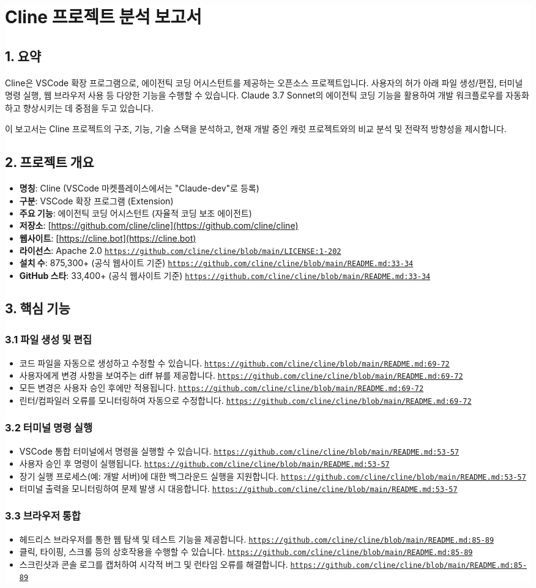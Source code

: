 # Cline 프로젝트 분석 보고서

## 1. 요약

Cline은 VSCode 확장 프로그램으로, 에이전틱 코딩 어시스턴트를 제공하는 오픈소스 프로젝트입니다. 사용자의 허가 아래 파일 생성/편집, 터미널 명령 실행, 웹 브라우저 사용 등 다양한 기능을 수행할 수 있습니다. Claude 3.7 Sonnet의 에이전틱 코딩 기능을 활용하여 개발 워크플로우를 자동화하고 향상시키는 데 중점을 두고 있습니다.

이 보고서는 Cline 프로젝트의 구조, 기능, 기술 스택을 분석하고, 현재 개발 중인 캐럿 프로젝트와의 비교 분석 및 전략적 방향성을 제시합니다.

## 2. 프로젝트 개요

- **명칭**: Cline (VSCode 마켓플레이스에서는 "Claude-dev"로 등록)
- **구분**: VSCode 확장 프로그램 (Extension)
- **주요 기능**: 에이전틱 코딩 어시스턴트 (자율적 코딩 보조 에이전트)
- **저장소**: [https://github.com/cline/cline](https://github.com/cline/cline)
- **웹사이트**: [https://cline.bot](https://cline.bot)
- **라이선스**: Apache 2.0 [`https://github.com/cline/cline/blob/main/LICENSE:1-202`](https://github.com/cline/cline/blob/main/LICENSE)
- **설치 수**: 875,300+ (공식 웹사이트 기준) [`https://github.com/cline/cline/blob/main/README.md:33-34`](https://github.com/cline/cline/blob/main/README.md)
- **GitHub 스타**: 33,400+ (공식 웹사이트 기준) [`https://github.com/cline/cline/blob/main/README.md:33-34`](https://github.com/cline/cline/blob/main/README.md)

## 3. 핵심 기능

### 3.1 파일 생성 및 편집
- 코드 파일을 자동으로 생성하고 수정할 수 있습니다. [`https://github.com/cline/cline/blob/main/README.md:69-72`](https://github.com/cline/cline/blob/main/README.md)
- 사용자에게 변경 사항을 보여주는 diff 뷰를 제공합니다. [`https://github.com/cline/cline/blob/main/README.md:69-72`](https://github.com/cline/cline/blob/main/README.md)
- 모든 변경은 사용자 승인 후에만 적용됩니다. [`https://github.com/cline/cline/blob/main/README.md:69-72`](https://github.com/cline/cline/blob/main/README.md)
- 린터/컴파일러 오류를 모니터링하여 자동으로 수정합니다. [`https://github.com/cline/cline/blob/main/README.md:69-72`](https://github.com/cline/cline/blob/main/README.md)

### 3.2 터미널 명령 실행
- VSCode 통합 터미널에서 명령을 실행할 수 있습니다. [`https://github.com/cline/cline/blob/main/README.md:53-57`](https://github.com/cline/cline/blob/main/README.md)
- 사용자 승인 후 명령이 실행됩니다. [`https://github.com/cline/cline/blob/main/README.md:53-57`](https://github.com/cline/cline/blob/main/README.md)
- 장기 실행 프로세스(예: 개발 서버)에 대한 백그라운드 실행을 지원합니다. [`https://github.com/cline/cline/blob/main/README.md:53-57`](https://github.com/cline/cline/blob/main/README.md)
- 터미널 출력을 모니터링하여 문제 발생 시 대응합니다. [`https://github.com/cline/cline/blob/main/README.md:53-57`](https://github.com/cline/cline/blob/main/README.md)

### 3.3 브라우저 통합
- 헤드리스 브라우저를 통한 웹 탐색 및 테스트 기능을 제공합니다. [`https://github.com/cline/cline/blob/main/README.md:85-89`](https://github.com/cline/cline/blob/main/README.md)
- 클릭, 타이핑, 스크롤 등의 상호작용을 수행할 수 있습니다. [`https://github.com/cline/cline/blob/main/README.md:85-89`](https://github.com/cline/cline/blob/main/README.md)
- 스크린샷과 콘솔 로그를 캡처하여 시각적 버그 및 런타임 오류를 해결합니다. [`https://github.com/cline/cline/blob/main/README.md:85-89`](https://github.com/cline/cline/blob/main/README.md)

